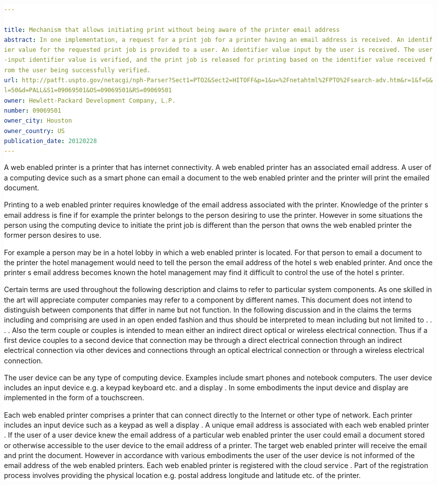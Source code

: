 ```yaml
---

title: Mechanism that allows initiating print without being aware of the printer email address
abstract: In one implementation, a request for a print job for a printer having an email address is received. An identifier value for the requested print job is provided to a user. An identifier value input by the user is received. The user-input identifier value is verified, and the print job is released for printing based on the identifier value received from the user being successfully verified.
url: http://patft.uspto.gov/netacgi/nph-Parser?Sect1=PTO2&Sect2=HITOFF&p=1&u=%2Fnetahtml%2FPTO%2Fsearch-adv.htm&r=1&f=G&l=50&d=PALL&S1=09069501&OS=09069501&RS=09069501
owner: Hewlett-Packard Development Company, L.P.
number: 09069501
owner_city: Houston
owner_country: US
publication_date: 20120228
---
```

A web enabled printer is a printer that has internet connectivity. A web enabled printer has an associated email address. A user of a computing device such as a smart phone can email a document to the web enabled printer and the printer will print the emailed document.

Printing to a web enabled printer requires knowledge of the email address associated with the printer. Knowledge of the printer s email address is fine if for example the printer belongs to the person desiring to use the printer. However in some situations the person using the computing device to initiate the print job is different than the person that owns the web enabled printer the former person desires to use.

For example a person may be in a hotel lobby in which a web enabled printer is located. For that person to email a document to the printer the hotel management would need to tell the person the email address of the hotel s web enabled printer. And once the printer s email address becomes known the hotel management may find it difficult to control the use of the hotel s printer.

Certain terms are used throughout the following description and claims to refer to particular system components. As one skilled in the art will appreciate computer companies may refer to a component by different names. This document does not intend to distinguish between components that differ in name but not function. In the following discussion and in the claims the terms including and comprising are used in an open ended fashion and thus should be interpreted to mean including but not limited to . . . . Also the term couple or couples is intended to mean either an indirect direct optical or wireless electrical connection. Thus if a first device couples to a second device that connection may be through a direct electrical connection through an indirect electrical connection via other devices and connections through an optical electrical connection or through a wireless electrical connection.

The user device can be any type of computing device. Examples include smart phones and notebook computers. The user device includes an input device e.g. a keypad keyboard etc. and a display . In some embodiments the input device and display are implemented in the form of a touchscreen.

Each web enabled printer comprises a printer that can connect directly to the Internet or other type of network. Each printer includes an input device such as a keypad as well a display . A unique email address is associated with each web enabled printer . If the user of a user device knew the email address of a particular web enabled printer the user could email a document stored or otherwise accessible to the user device to the email address of a printer. The target web enabled printer will receive the email and print the document. However in accordance with various embodiments the user of the user device is not informed of the email address of the web enabled printers. Each web enabled printer is registered with the cloud service . Part of the registration process involves providing the physical location e.g. postal address longitude and latitude etc. of the printer.
